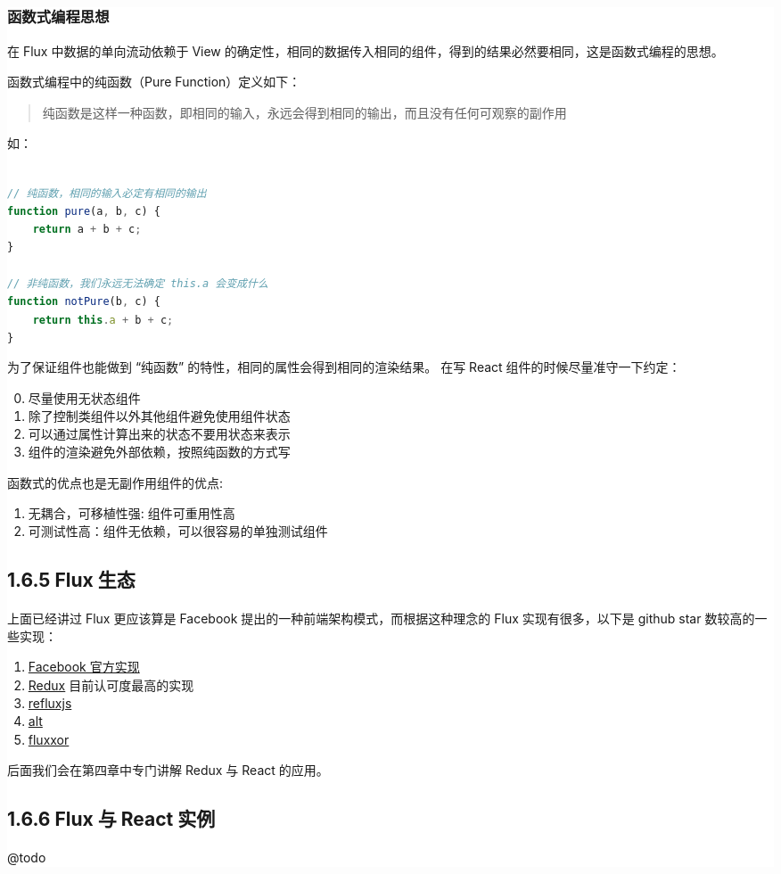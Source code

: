 ### 函数式编程思想

在 Flux 中数据的单向流动依赖于 View 的确定性，相同的数据传入相同的组件，得到的结果必然要相同，这是函数式编程的思想。

函数式编程中的纯函数（Pure Function）定义如下：

> 纯函数是这样一种函数，即相同的输入，永远会得到相同的输出，而且没有任何可观察的副作用

如：
```javascript

// 纯函数，相同的输入必定有相同的输出
function pure(a, b, c) {
    return a + b + c;
}

// 非纯函数，我们永远无法确定 this.a 会变成什么
function notPure(b, c) {
    return this.a + b + c;
}

```

为了保证组件也能做到 “纯函数” 的特性，相同的属性会得到相同的渲染结果。 在写 React 组件的时候尽量准守一下约定：

0. 尽量使用无状态组件
1. 除了控制类组件以外其他组件避免使用组件状态
2. 可以通过属性计算出来的状态不要用状态来表示
3. 组件的渲染避免外部依赖，按照纯函数的方式写

函数式的优点也是无副作用组件的优点:

1. 无耦合，可移植性强: 组件可重用性高
2. 可测试性高：组件无依赖，可以很容易的单独测试组件

## 1.6.5 Flux 生态

上面已经讲过 Flux 更应该算是 Facebook 提出的一种前端架构模式，而根据这种理念的 Flux 实现有很多，以下是 github star 数较高的一些实现：

1. [Facebook 官方实现](https://github.com/facebook/flux)
2. [Redux](http://redux.js.org/) 目前认可度最高的实现
3. [refluxjs](https://github.com/reflux/refluxjs)
4. [alt](https://github.com/goatslacker/alt)
5. [fluxxor](http://fluxxor.com/) 

后面我们会在第四章中专门讲解 Redux 与 React 的应用。

## 1.6.6 Flux 与 React 实例

@todo  


  [1]: /img/bVwBD2
  [2]: /img/bVwCjE
  [3]: /img/bVwBoo
  [4]: /img/bVwBZs
  [5]: /img/bVwB0R
  [6]: /img/bVwB3b
  [7]: /img/bVwB3B
  [8]: /img/bVwB3L